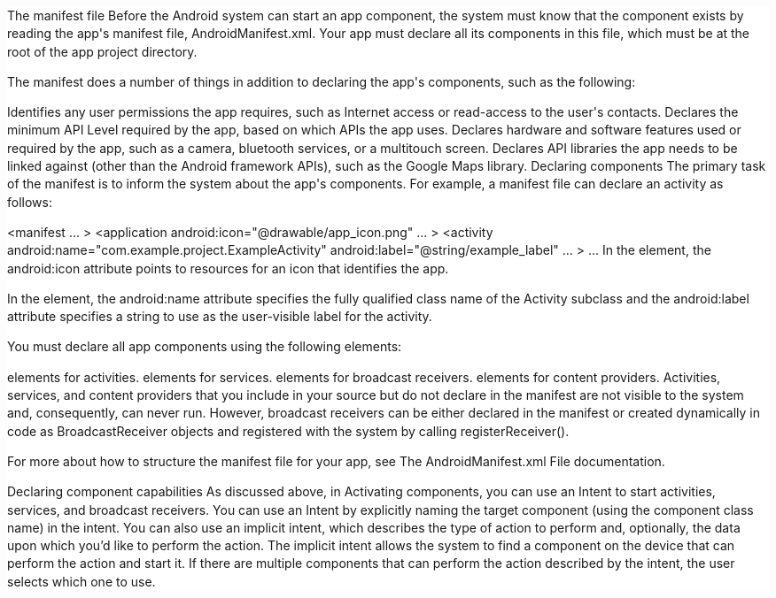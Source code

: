 The manifest file
Before the Android system can start an app component, the system must know that the component exists by reading the app's manifest file, AndroidManifest.xml. Your app must declare all its components in this file, which must be at the root of the app project directory.

The manifest does a number of things in addition to declaring the app's components, such as the following:

Identifies any user permissions the app requires, such as Internet access or read-access to the user's contacts.
Declares the minimum API Level required by the app, based on which APIs the app uses.
Declares hardware and software features used or required by the app, such as a camera, bluetooth services, or a multitouch screen.
Declares API libraries the app needs to be linked against (other than the Android framework APIs), such as the Google Maps library.
Declaring components
The primary task of the manifest is to inform the system about the app's components. For example, a manifest file can declare an activity as follows:


<?xml version="1.0" encoding="utf-8"?>
<manifest ... >
    <application android:icon="@drawable/app_icon.png" ... >
        <activity android:name="com.example.project.ExampleActivity"
                  android:label="@string/example_label" ... >
        </activity>
        ...
    </application>
</manifest>
In the <application> element, the android:icon attribute points to resources for an icon that identifies the app.

In the <activity> element, the android:name attribute specifies the fully qualified class name of the Activity subclass and the android:label attribute specifies a string to use as the user-visible label for the activity.

You must declare all app components using the following elements:

<activity> elements for activities.
<service> elements for services.
<receiver> elements for broadcast receivers.
<provider> elements for content providers.
Activities, services, and content providers that you include in your source but do not declare in the manifest are not visible to the system and, consequently, can never run. However, broadcast receivers can be either declared in the manifest or created dynamically in code as BroadcastReceiver objects and registered with the system by calling registerReceiver().

For more about how to structure the manifest file for your app, see The AndroidManifest.xml File documentation.

Declaring component capabilities
As discussed above, in Activating components, you can use an Intent to start activities, services, and broadcast receivers. You can use an Intent by explicitly naming the target component (using the component class name) in the intent. You can also use an implicit intent, which describes the type of action to perform and, optionally, the data upon which you’d like to perform the action. The implicit intent allows the system to find a component on the device that can perform the action and start it. If there are multiple components that can perform the action described by the intent, the user selects which one to use.
